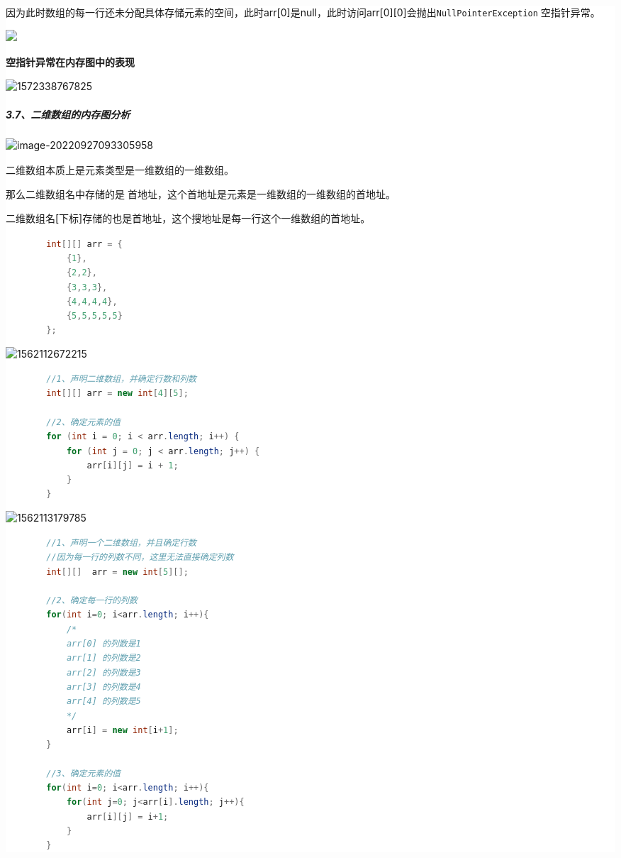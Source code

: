 因为此时数组的每一行还未分配具体存储元素的空间，此时arr\[0\]是null，此时访问arr\[0\]\[0\]会抛出`NullPointerException` 空指针异常。

![](Java面向对象01/空指针异常.jpg)

**空指针异常在内存图中的表现**

![1572338767825](Java面向对象01/1572338767825.png)

##### 3.7、二维数组的内存图分析

![image-20220927093305958](Java面向对象01/image-20220927093305958.png)

二维数组本质上是元素类型是一维数组的一维数组。

那么二维数组名中存储的是 首地址，这个首地址是元素是一维数组的一维数组的首地址。

二维数组名[下标]存储的也是首地址，这个搜地址是每一行这个一维数组的首地址。

```java
        int[][] arr = {
            {1},
            {2,2},
            {3,3,3},
            {4,4,4,4},
            {5,5,5,5,5}
        };
```

![1562112672215](Java面向对象01/1562112672215.png)

```java
		//1、声明二维数组，并确定行数和列数
		int[][] arr = new int[4][5];
		
		//2、确定元素的值
		for (int i = 0; i < arr.length; i++) {
			for (int j = 0; j < arr.length; j++) {
				arr[i][j] = i + 1;
			}
		}
```

![1562113179785](Java面向对象01/1562113179785.png)

```java
		//1、声明一个二维数组，并且确定行数
		//因为每一行的列数不同，这里无法直接确定列数
		int[][]  arr = new int[5][];
		
		//2、确定每一行的列数
		for(int i=0; i<arr.length; i++){
			/*
			arr[0] 的列数是1
			arr[1] 的列数是2
			arr[2] 的列数是3
			arr[3] 的列数是4
			arr[4] 的列数是5
			*/
			arr[i] = new int[i+1];
		}
		
		//3、确定元素的值
		for(int i=0; i<arr.length; i++){
			for(int j=0; j<arr[i].length; j++){
				arr[i][j] = i+1;
			}
		}
```